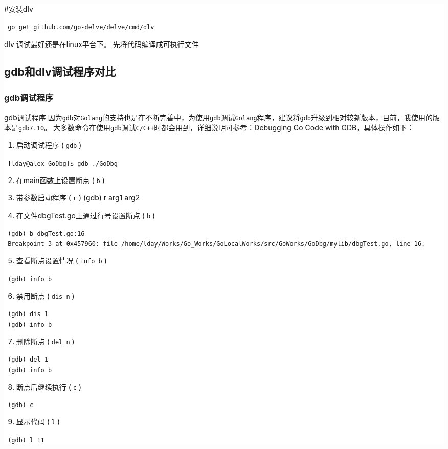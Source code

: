 
#安装dlv
```shell script
 go get github.com/go-delve/delve/cmd/dlv
```

dlv 调试最好还是在linux平台下。 先将代码编译成可执行文件

## gdb和dlv调试程序对比

### gdb调试程序
gdb调试程序
因为`gdb`对`Golang`的支持也是在不断完善中，为使用`gdb`调试`Golang`程序，建议将`gdb`升级到相对较新版本，目前，我使用的版本是`gdb7.10`。
大多数命令在使用`gdb`调试`C/C++`时都会用到，详细说明可参考：[Debugging Go Code with GDB](https://golang.org/doc/gdb)，具体操作如下：

1. 启动调试程序 ( `gdb` )
```shell script
 [lday@alex GoDbg]$ gdb ./GoDbg
```
 
2. 在main函数上设置断点 ( `b` )

3. 带参数启动程序 ( `r` )
(gdb) r arg1 arg2 

4. 在文件dbgTest.go上通过行号设置断点 ( `b` )
```shell script
 (gdb) b dbgTest.go:16 
 Breakpoint 3 at 0x457960: file /home/lday/Works/Go_Works/GoLocalWorks/src/GoWorks/GoDbg/mylib/dbgTest.go, line 16.
```
 
5. 查看断点设置情况 ( `info b` )
```shell script
 (gdb) info b 
```
 
6. 禁用断点 ( `dis n` )
```shell script
 (gdb) dis 1    
 (gdb) info b 
```
 
 
7. 删除断点 ( `del n` )
```shell script
 (gdb) del 1 
 (gdb) info b 
```
 
8. 断点后继续执行 ( `c` )
```shell script
 (gdb) c  
```
 
9. 显示代码 ( `l` )
```shell script
 (gdb) l 11    
```
 